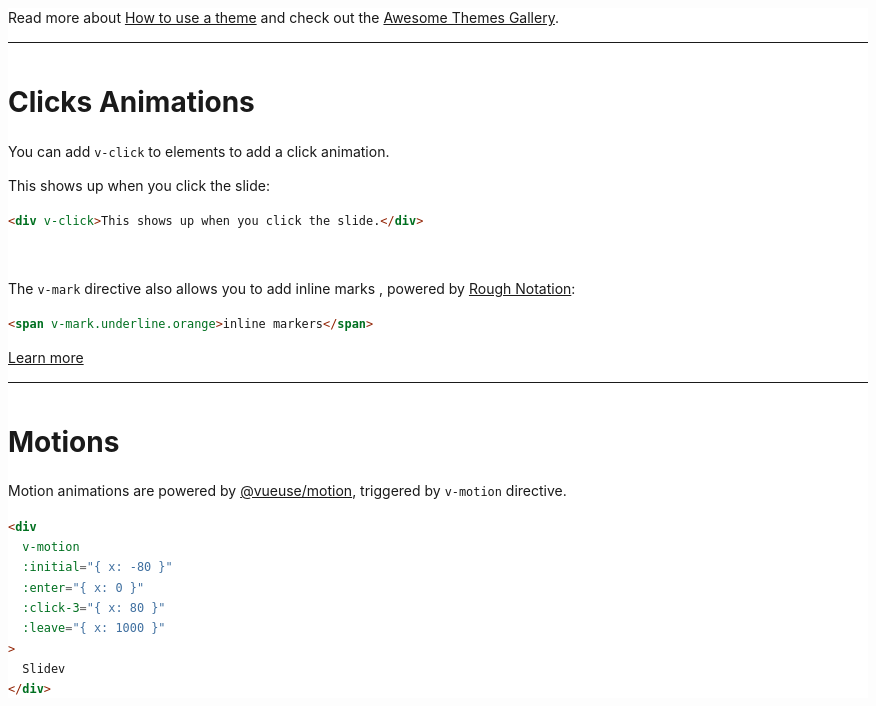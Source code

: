 Read more about [How to use a theme](https://sli.dev/guide/theme-addon#use-theme) and
check out the [Awesome Themes Gallery](https://sli.dev/resources/theme-gallery).

---

# Clicks Animations

You can add `v-click` to elements to add a click animation.

<div v-click>

This shows up when you click the slide:

```html
<div v-click>This shows up when you click the slide.</div>
```

</div>

<br>

<v-click>

The <span v-mark.red="3"><code>v-mark</code> directive</span>
also allows you to add
<span v-mark.circle.orange="4">inline marks</span>
, powered by [Rough Notation](https://roughnotation.com/):

```html
<span v-mark.underline.orange>inline markers</span>
```

</v-click>

<div mt-20 v-click>

[Learn more](https://sli.dev/guide/animations#click-animation)

</div>

---

# Motions

Motion animations are powered by [@vueuse/motion](https://motion.vueuse.org/), triggered by `v-motion` directive.

```html
<div
  v-motion
  :initial="{ x: -80 }"
  :enter="{ x: 0 }"
  :click-3="{ x: 80 }"
  :leave="{ x: 1000 }"
>
  Slidev
</div>
```
